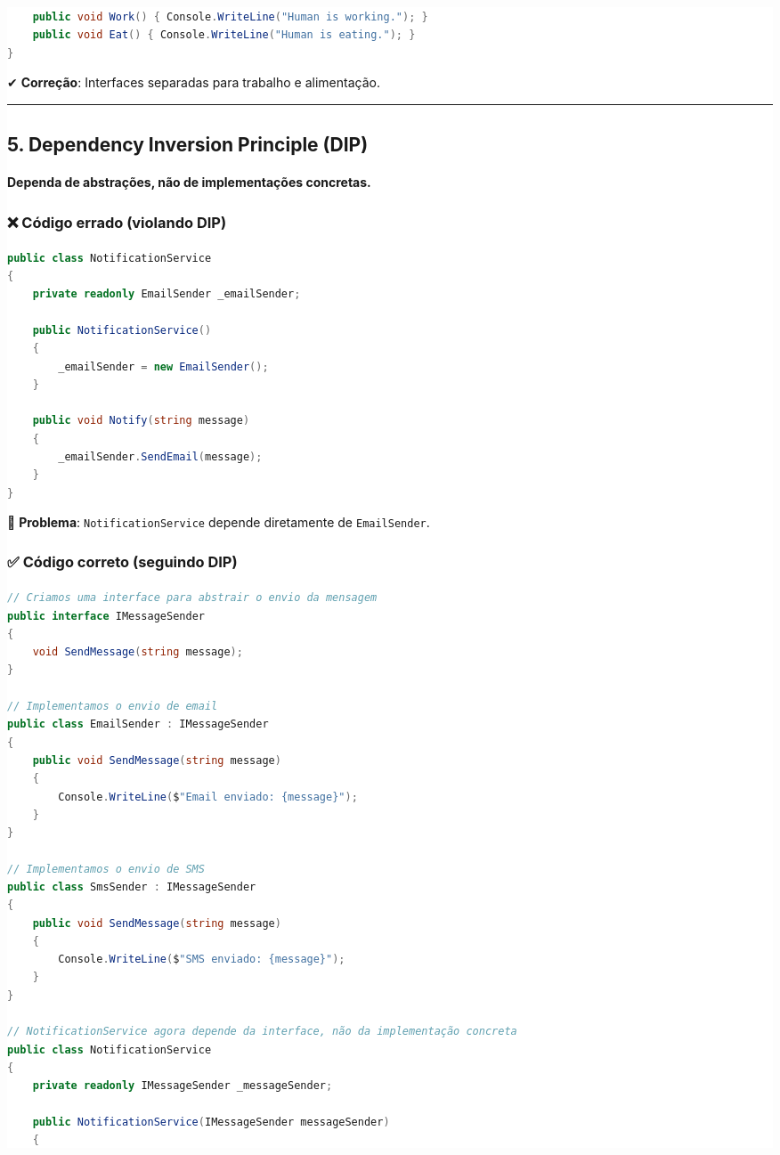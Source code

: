 ```csharp
    public void Work() { Console.WriteLine("Human is working."); }
    public void Eat() { Console.WriteLine("Human is eating."); }
}
```
✔ **Correção**: Interfaces separadas para trabalho e alimentação.

---

## 5. Dependency Inversion Principle (**DIP**)
**Dependa de abstrações, não de implementações concretas.**

### ❌ Código errado (violando DIP)
```csharp
public class NotificationService
{
    private readonly EmailSender _emailSender;

    public NotificationService()
    {
        _emailSender = new EmailSender();
    }

    public void Notify(string message)
    {
        _emailSender.SendEmail(message);
    }
}
```
🔴 **Problema**: `NotificationService` depende diretamente de `EmailSender`.

### ✅ Código correto (seguindo DIP)
```csharp
// Criamos uma interface para abstrair o envio da mensagem
public interface IMessageSender
{
    void SendMessage(string message);
}

// Implementamos o envio de email
public class EmailSender : IMessageSender
{
    public void SendMessage(string message)
    {
        Console.WriteLine($"Email enviado: {message}");
    }
}

// Implementamos o envio de SMS
public class SmsSender : IMessageSender
{
    public void SendMessage(string message)
    {
        Console.WriteLine($"SMS enviado: {message}");
    }
}

// NotificationService agora depende da interface, não da implementação concreta
public class NotificationService
{
    private readonly IMessageSender _messageSender;

    public NotificationService(IMessageSender messageSender)
    {
```